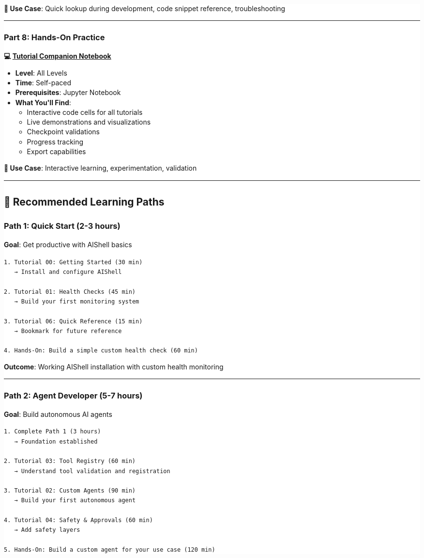 **🎯 Use Case**: Quick lookup during development, code snippet reference, troubleshooting

---

### Part 8: Hands-On Practice
**💻 [Tutorial Companion Notebook](./tutorial_companion.ipynb)**
- **Level**: All Levels
- **Time**: Self-paced
- **Prerequisites**: Jupyter Notebook
- **What You'll Find**:
  - Interactive code cells for all tutorials
  - Live demonstrations and visualizations
  - Checkpoint validations
  - Progress tracking
  - Export capabilities

**🎯 Use Case**: Interactive learning, experimentation, validation

---

## 🎯 Recommended Learning Paths

### Path 1: Quick Start (2-3 hours)
**Goal**: Get productive with AIShell basics

```
1. Tutorial 00: Getting Started (30 min)
   → Install and configure AIShell

2. Tutorial 01: Health Checks (45 min)
   → Build your first monitoring system

3. Tutorial 06: Quick Reference (15 min)
   → Bookmark for future reference

4. Hands-On: Build a simple custom health check (60 min)
```

**Outcome**: Working AIShell installation with custom health monitoring

---

### Path 2: Agent Developer (5-7 hours)
**Goal**: Build autonomous AI agents

```
1. Complete Path 1 (3 hours)
   → Foundation established

2. Tutorial 03: Tool Registry (60 min)
   → Understand tool validation and registration

3. Tutorial 02: Custom Agents (90 min)
   → Build your first autonomous agent

4. Tutorial 04: Safety & Approvals (60 min)
   → Add safety layers

5. Hands-On: Build a custom agent for your use case (120 min)
```
